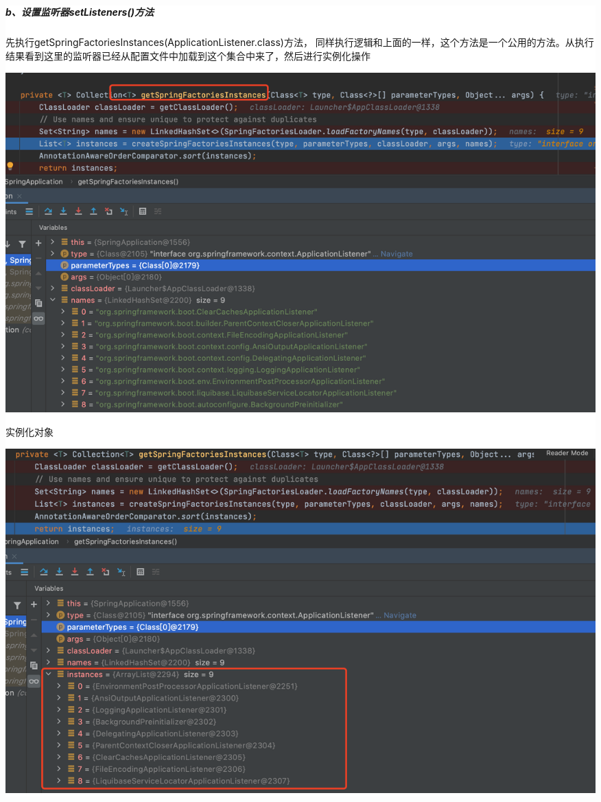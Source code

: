 ##### b、设置监听器setListeners()方法

先执行getSpringFactoriesInstances(ApplicationListener.class)方法， 同样执行逻辑和上面的一样，这个方法是一个公用的方法。从执行结果看到这里的监听器已经从配置文件中加载到这个集合中来了，然后进行实例化操作

![image](springboot/springboot-start-16.png)

实例化对象

![image](springboot/springboot-start-17.png)
